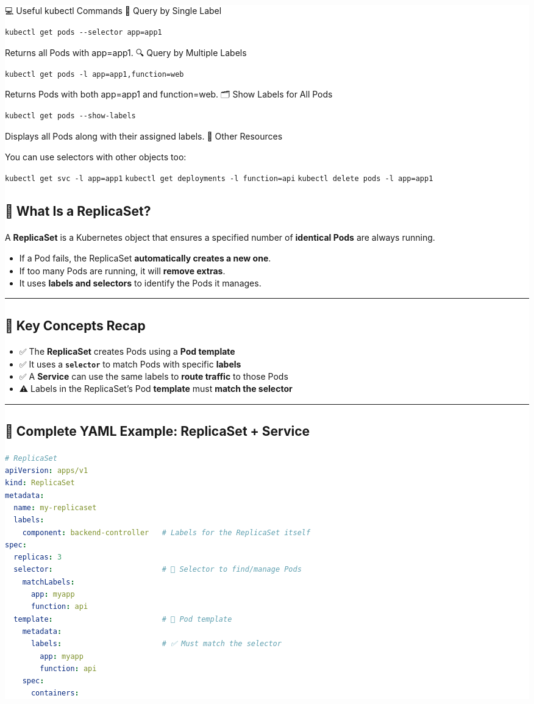 💻 Useful kubectl Commands
🎯 Query by Single Label

`kubectl get pods --selector app=app1`

Returns all Pods with app=app1.
🔍 Query by Multiple Labels

`kubectl get pods -l app=app1,function=web`

Returns Pods with both app=app1 and function=web.
🗂 Show Labels for All Pods

`kubectl get pods --show-labels`

Displays all Pods along with their assigned labels.
📌 Other Resources

You can use selectors with other objects too:

`kubectl get svc -l app=app1`
`kubectl get deployments -l function=api`
`kubectl delete pods -l app=app1`


## 🧾 What Is a ReplicaSet?

A **ReplicaSet** is a Kubernetes object that ensures a specified number of **identical Pods** are always running.

- If a Pod fails, the ReplicaSet **automatically creates a new one**.
- If too many Pods are running, it will **remove extras**.
- It uses **labels and selectors** to identify the Pods it manages.

---

## 📌 Key Concepts Recap

- ✅ The **ReplicaSet** creates Pods using a **Pod template**
- ✅ It uses a **`selector`** to match Pods with specific **labels**
- ✅ A **Service** can use the same labels to **route traffic** to those Pods
- ⚠️ Labels in the ReplicaSet’s Pod **template** must **match the selector**

---

## 🧱 Complete YAML Example: ReplicaSet + Service

```yaml
# ReplicaSet
apiVersion: apps/v1
kind: ReplicaSet
metadata:
  name: my-replicaset
  labels:
    component: backend-controller   # Labels for the ReplicaSet itself
spec:
  replicas: 3
  selector:                         # 🔗 Selector to find/manage Pods
    matchLabels:
      app: myapp
      function: api
  template:                         # 🧬 Pod template
    metadata:
      labels:                       # ✅ Must match the selector
        app: myapp
        function: api
    spec:
      containers:
```